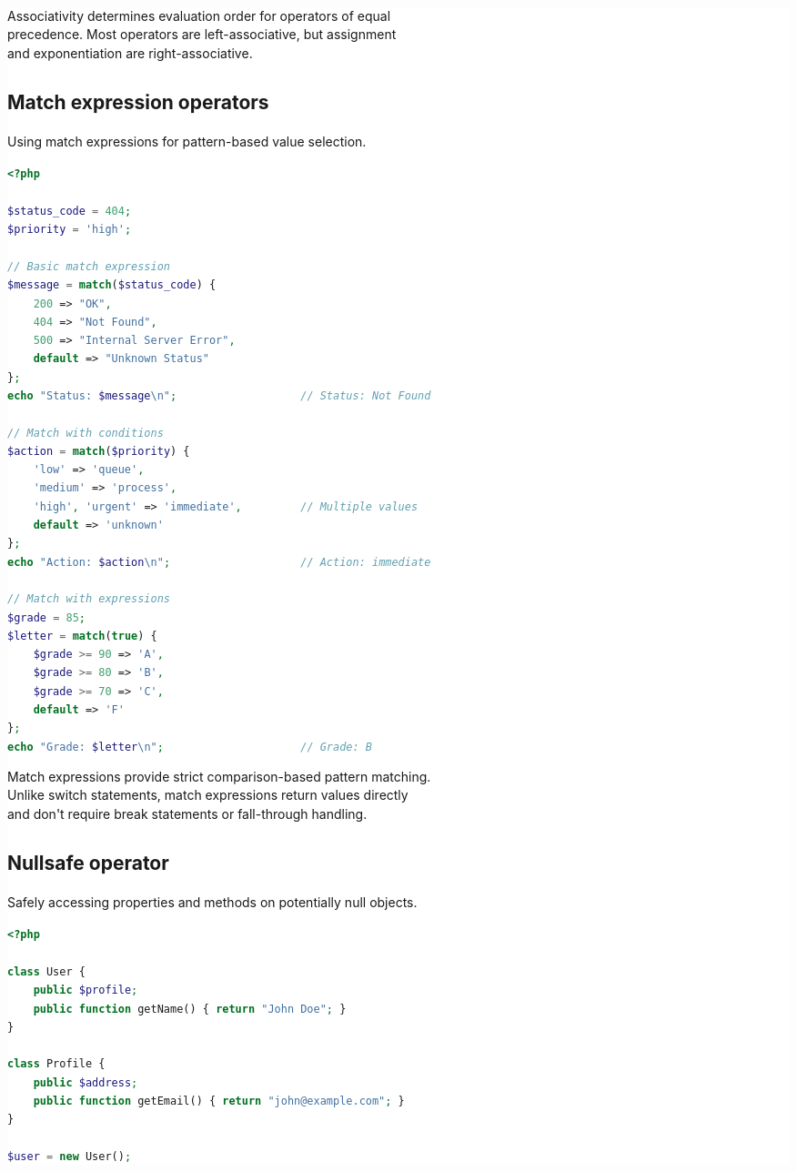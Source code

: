 Associativity determines evaluation order for operators of equal  
precedence. Most operators are left-associative, but assignment  
and exponentiation are right-associative.  

## Match expression operators

Using match expressions for pattern-based value selection.  

```php
<?php

$status_code = 404;
$priority = 'high';

// Basic match expression
$message = match($status_code) {
    200 => "OK",
    404 => "Not Found", 
    500 => "Internal Server Error",
    default => "Unknown Status"
};
echo "Status: $message\n";                   // Status: Not Found

// Match with conditions
$action = match($priority) {
    'low' => 'queue',
    'medium' => 'process',
    'high', 'urgent' => 'immediate',         // Multiple values
    default => 'unknown'
};
echo "Action: $action\n";                    // Action: immediate

// Match with expressions
$grade = 85;
$letter = match(true) {
    $grade >= 90 => 'A',
    $grade >= 80 => 'B', 
    $grade >= 70 => 'C',
    default => 'F'
};
echo "Grade: $letter\n";                     // Grade: B
```

Match expressions provide strict comparison-based pattern matching.  
Unlike switch statements, match expressions return values directly  
and don't require break statements or fall-through handling.  

## Nullsafe operator

Safely accessing properties and methods on potentially null objects.  

```php
<?php

class User {
    public $profile;
    public function getName() { return "John Doe"; }
}

class Profile {
    public $address;
    public function getEmail() { return "john@example.com"; }
}

$user = new User();
```